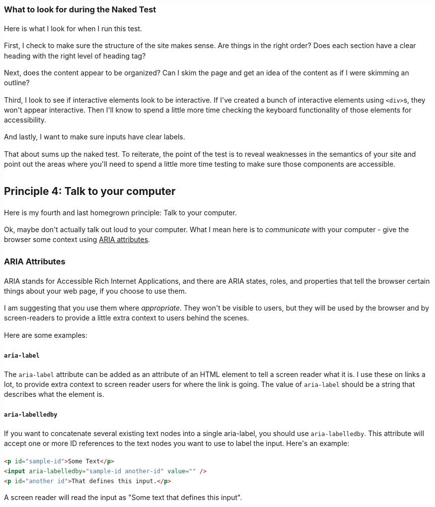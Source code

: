 ### What to look for during the Naked Test
Here is what I look for when I run this test.

First, I check to make sure the structure of the site makes sense. Are things in the right order? Does each section have a clear heading with the right level of heading tag?

Next, does the content appear to be organized? Can I skim the page and get an idea of the content as if I were skimming an outline?

Third, I look to see if interactive elements look to be interactive. If I've created a bunch of interactive elements using `<div>`s, they won't appear interactive. Then I'll know to spend a little more time checking the keyboard functionality of those elements for accessibility.

And lastly, I want to make sure inputs have clear labels.

That about sums up the naked test. To reiterate, the point of the test is to reveal weaknesses in the semantics of your site and point out the areas where you'll need to spend a little more time testing to make sure those components are accessible.

## Principle 4: Talk to your computer

Here is my fourth and last homegrown principle: Talk to your computer.

Ok, maybe don't actually talk out loud to your computer. What I mean here is to *communicate* with your computer - give the browser some context using [ARIA attributes](https://www.w3.org/WAI/standards-guidelines/aria/).

### ARIA Attributes

ARIA stands for Accessible Rich Internet Applications, and there are ARIA states, roles, and properties that tell the browser certain things about your web page, if you choose to use them.

I am suggesting that you use them where *appropriate*. They won't be visible to users, but they will be used by the browser and by screen-readers to provide a little extra context to users behind the scenes.

Here are some examples:

#### `aria-label`

The `aria-label` attribute can be added as an attribute of an HTML element to tell a screen reader what it is. I use these on links a lot, to provide extra context to screen reader users for where the link is going. The value of `aria-label` should be a string that describes what the element is.

#### `aria-labelledby`

If you want to concatenate several existing text nodes into a single aria-label, you should use `aria-labelledby`. This attribute will accept one or more ID references to the text nodes you want to use to label the input. Here's an example:

```html
<p id="sample-id">Some Text</p>
<input aria-labelledby="sample-id another-id" value="" />
<p id="another id">That defines this input.</p>
```
A screen reader will read the input as "Some text that defines this input".
